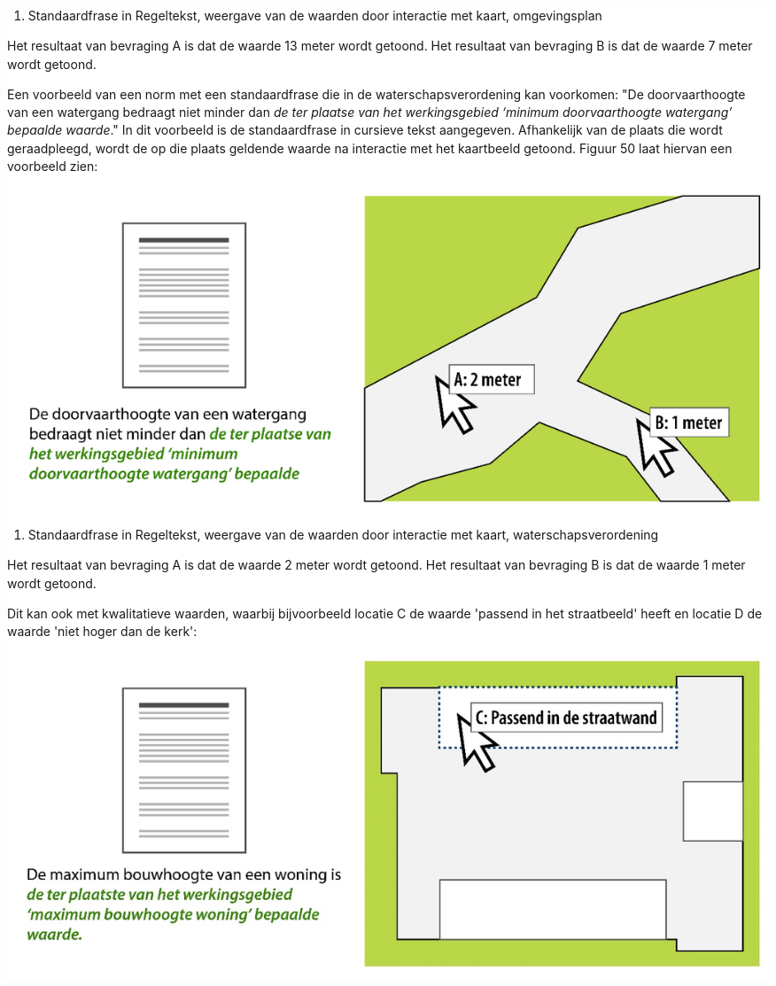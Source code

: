 1.  Standaardfrase in Regeltekst, weergave van de waarden door interactie met
    kaart, omgevingsplan

Het resultaat van bevraging A is dat de waarde 13 meter wordt getoond. Het
resultaat van bevraging B is dat de waarde 7 meter wordt getoond.

Een voorbeeld van een norm met een standaardfrase die in de
waterschapsverordening kan voorkomen: "De doorvaarthoogte van een watergang
bedraagt niet minder dan *de ter plaatse van het werkingsgebied ‘minimum
doorvaarthoogte watergang’ bepaalde waarde*." In dit voorbeeld is de
standaardfrase in cursieve tekst aangegeven. Afhankelijk van de plaats die wordt
geraadpleegd, wordt de op die plaats geldende waarde na interactie met het
kaartbeeld getoond. Figuur 50 laat hiervan een voorbeeld zien:

![](media/c79f860cffd1d7b7e6bd3ad0d9bc4dc0.png)

1.  Standaardfrase in Regeltekst, weergave van de waarden door interactie met
    kaart, waterschapsverordening

Het resultaat van bevraging A is dat de waarde 2 meter wordt getoond. Het
resultaat van bevraging B is dat de waarde 1 meter wordt getoond.

Dit kan ook met kwalitatieve waarden, waarbij bijvoorbeeld locatie C de waarde
'passend in het straatbeeld' heeft en locatie D de waarde 'niet hoger dan de
kerk':

![](media/7346ad0611b4aa40f38e491a6e7d66ab.jpg)
